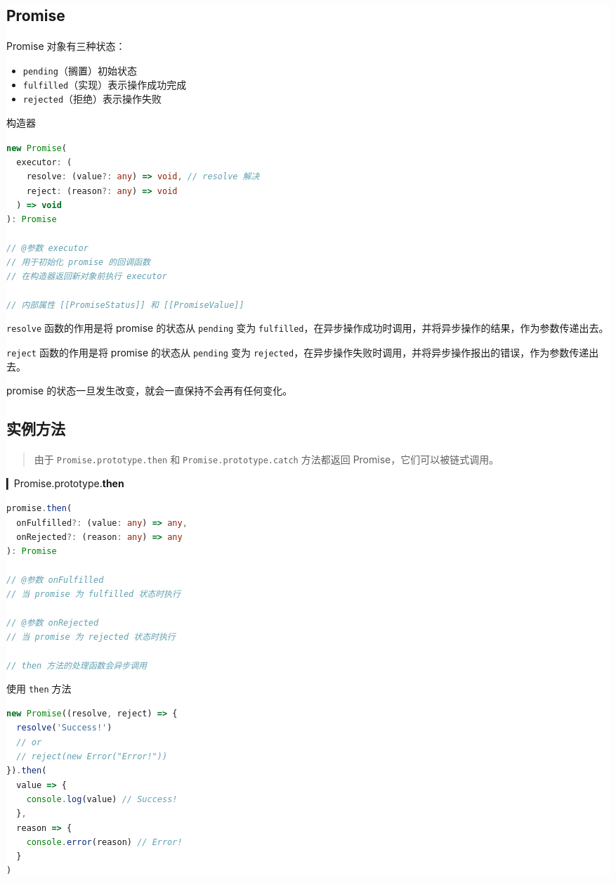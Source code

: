 ## Promise

Promise 对象有三种状态：

- `pending`（搁置）初始状态
- `fulfilled`（实现）表示操作成功完成
- `rejected`（拒绝）表示操作失败

构造器

```ts
new Promise(
  executor: (
    resolve: (value?: any) => void, // resolve 解决
    reject: (reason?: any) => void
  ) => void
): Promise

// @参数 executor
// 用于初始化 promise 的回调函数
// 在构造器返回新对象前执行 executor

// 内部属性 [[PromiseStatus]] 和 [[PromiseValue]]
```
`resolve` 函数的作用是将 promise 的状态从 `pending` 变为 `fulfilled`，在异步操作成功时调用，并将异步操作的结果，作为参数传递出去。

`reject` 函数的作用是将 promise 的状态从 `pending` 变为 `rejected`，在异步操作失败时调用，并将异步操作报出的错误，作为参数传递出去。

promise 的状态一旦发生改变，就会一直保持不会再有任何变化。

## 实例方法

> 由于 `Promise.prototype.then` 和 `Promise.prototype.catch` 方法都返回 Promise，它们可以被链式调用。

▎Promise.prototype.**then**

```ts
promise.then(
  onFulfilled?: (value: any) => any, 
  onRejected?: (reason: any) => any
): Promise

// @参数 onFulfilled
// 当 promise 为 fulfilled 状态时执行

// @参数 onRejected
// 当 promise 为 rejected 状态时执行

// then 方法的处理函数会异步调用
```

使用 `then` 方法

```js
new Promise((resolve, reject) => {
  resolve('Success!')
  // or
  // reject(new Error("Error!"))
}).then(
  value => {
    console.log(value) // Success!
  },
  reason => {
    console.error(reason) // Error!
  }
)
```
